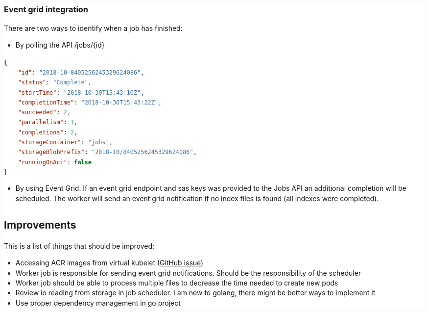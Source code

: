### Event grid integration

There are two ways to identify when a job has finished:

- By polling the API /jobs/{id}

```json
{
    "id": "2018-10-8405256245329624086",
    "status": "Complete",
    "startTime": "2018-10-30T15:43:10Z",
    "completionTime": "2018-10-30T15:43:22Z",
    "succeeded": 2,
    "parallelism": 1,
    "completions": 2,
    "storageContainer": "jobs",
    "storageBlobPrefix": "2018-10/8405256245329624086",
    "runningOnAci": false
}
```

- By using Event Grid. If an event grid endpoint and sas keys was provided to the Jobs API an additional completion will be scheduled. The worker will send an event grid notification if no index files is found (all indexes were completed).

## Improvements

This is a list of things that should be improved:

- Accessing ACR images from virtual kubelet ([GitHub issue](https://github.com/virtual-kubelet/virtual-kubelet/issues/192))
- Worker job is responsible for sending event grid notifications. Should be the responsibility of the scheduler
- Worker job should be able to process multiple files to decrease the time needed to create new pods
- Review io reading from storage in job scheduler. I am new to golang, there might be better ways to implement it
- Use proper dependency management in go project